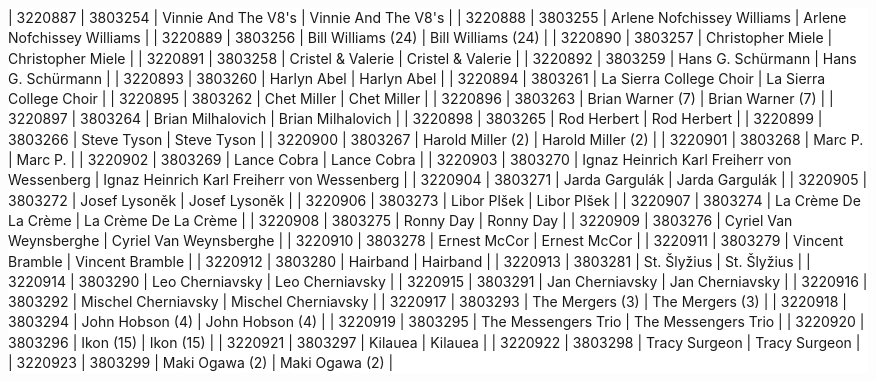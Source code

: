 | 3220887 | 3803254 | Vinnie And The V8's | Vinnie And The V8's |
| 3220888 | 3803255 | Arlene Nofchissey Williams | Arlene Nofchissey Williams |
| 3220889 | 3803256 | Bill Williams (24) | Bill Williams (24) |
| 3220890 | 3803257 | Christopher Miele | Christopher Miele |
| 3220891 | 3803258 | Cristel & Valerie | Cristel & Valerie |
| 3220892 | 3803259 | Hans G. Schürmann | Hans G. Schürmann |
| 3220893 | 3803260 | Harlyn Abel | Harlyn Abel |
| 3220894 | 3803261 | La Sierra College Choir | La Sierra College Choir |
| 3220895 | 3803262 | Chet Miller | Chet Miller |
| 3220896 | 3803263 | Brian Warner (7) | Brian Warner (7) |
| 3220897 | 3803264 | Brian Milhalovich | Brian Milhalovich |
| 3220898 | 3803265 | Rod Herbert | Rod Herbert |
| 3220899 | 3803266 | Steve Tyson | Steve Tyson |
| 3220900 | 3803267 | Harold Miller (2) | Harold Miller (2) |
| 3220901 | 3803268 | Marc P. | Marc P. |
| 3220902 | 3803269 | Lance Cobra | Lance Cobra |
| 3220903 | 3803270 | Ignaz Heinrich Karl Freiherr von Wessenberg | Ignaz Heinrich Karl Freiherr von Wessenberg |
| 3220904 | 3803271 | Jarda Gargulák | Jarda Gargulák |
| 3220905 | 3803272 | Josef Lysoněk | Josef Lysoněk |
| 3220906 | 3803273 | Libor Plšek | Libor Plšek |
| 3220907 | 3803274 | La Crème De La Crème | La Crème De La Crème |
| 3220908 | 3803275 | Ronny Day | Ronny Day |
| 3220909 | 3803276 | Cyriel Van Weynsberghe | Cyriel Van Weynsberghe |
| 3220910 | 3803278 | Ernest McCor | Ernest McCor |
| 3220911 | 3803279 | Vincent Bramble | Vincent Bramble |
| 3220912 | 3803280 | Hairband | Hairband |
| 3220913 | 3803281 | St. Šlyžius | St. Šlyžius |
| 3220914 | 3803290 | Leo Cherniavsky | Leo Cherniavsky |
| 3220915 | 3803291 | Jan Cherniavsky | Jan Cherniavsky |
| 3220916 | 3803292 | Mischel Cherniavsky | Mischel Cherniavsky |
| 3220917 | 3803293 | The Mergers (3) | The Mergers (3) |
| 3220918 | 3803294 | John Hobson (4) | John Hobson (4) |
| 3220919 | 3803295 | The Messengers Trio | The Messengers Trio |
| 3220920 | 3803296 | Ikon (15) | Ikon (15) |
| 3220921 | 3803297 | Kilauea | Kilauea |
| 3220922 | 3803298 | Tracy Surgeon | Tracy Surgeon |
| 3220923 | 3803299 | Maki Ogawa (2) | Maki Ogawa (2) |